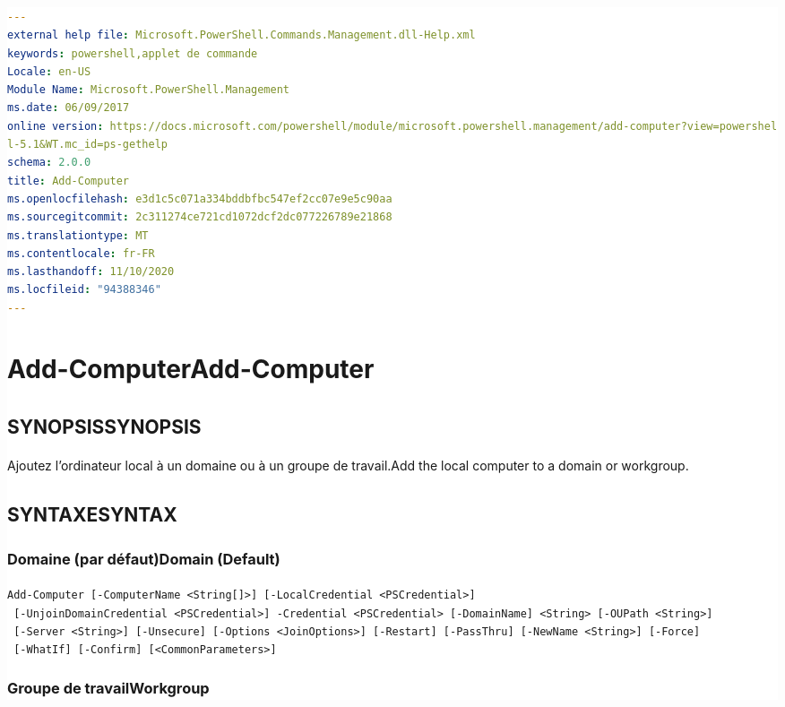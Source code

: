 ```yaml
---
external help file: Microsoft.PowerShell.Commands.Management.dll-Help.xml
keywords: powershell,applet de commande
Locale: en-US
Module Name: Microsoft.PowerShell.Management
ms.date: 06/09/2017
online version: https://docs.microsoft.com/powershell/module/microsoft.powershell.management/add-computer?view=powershell-5.1&WT.mc_id=ps-gethelp
schema: 2.0.0
title: Add-Computer
ms.openlocfilehash: e3d1c5c071a334bddbfbc547ef2cc07e9e5c90aa
ms.sourcegitcommit: 2c311274ce721cd1072dcf2dc077226789e21868
ms.translationtype: MT
ms.contentlocale: fr-FR
ms.lasthandoff: 11/10/2020
ms.locfileid: "94388346"
---
```

# <span data-ttu-id="1611c-103">Add-Computer</span><span class="sxs-lookup"><span data-stu-id="1611c-103">Add-Computer</span></span>

## <span data-ttu-id="1611c-104">SYNOPSIS</span><span class="sxs-lookup"><span data-stu-id="1611c-104">SYNOPSIS</span></span>
<span data-ttu-id="1611c-105">Ajoutez l’ordinateur local à un domaine ou à un groupe de travail.</span><span class="sxs-lookup"><span data-stu-id="1611c-105">Add the local computer to a domain or workgroup.</span></span>

## <span data-ttu-id="1611c-106">SYNTAXE</span><span class="sxs-lookup"><span data-stu-id="1611c-106">SYNTAX</span></span>

### <span data-ttu-id="1611c-107">Domaine (par défaut)</span><span class="sxs-lookup"><span data-stu-id="1611c-107">Domain (Default)</span></span>

```
Add-Computer [-ComputerName <String[]>] [-LocalCredential <PSCredential>]
 [-UnjoinDomainCredential <PSCredential>] -Credential <PSCredential> [-DomainName] <String> [-OUPath <String>]
 [-Server <String>] [-Unsecure] [-Options <JoinOptions>] [-Restart] [-PassThru] [-NewName <String>] [-Force]
 [-WhatIf] [-Confirm] [<CommonParameters>]
```

### <span data-ttu-id="1611c-108">Groupe de travail</span><span class="sxs-lookup"><span data-stu-id="1611c-108">Workgroup</span></span>
